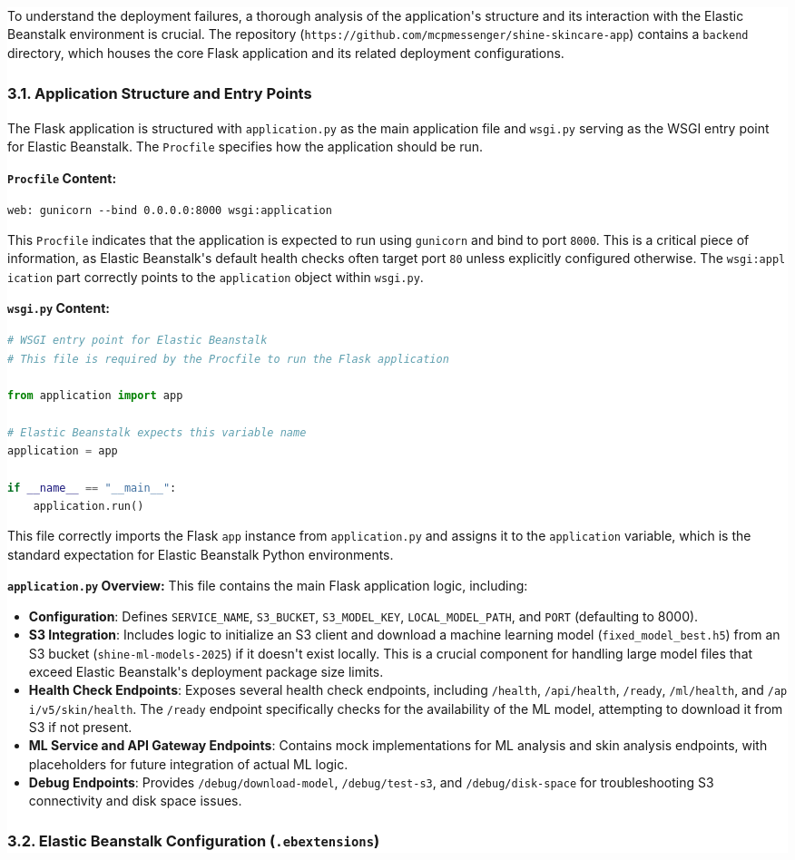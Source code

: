 To understand the deployment failures, a thorough analysis of the application's structure and its interaction with the Elastic Beanstalk environment is crucial. The repository (`https://github.com/mcpmessenger/shine-skincare-app`) contains a `backend` directory, which houses the core Flask application and its related deployment configurations.

### 3.1. Application Structure and Entry Points

The Flask application is structured with `application.py` as the main application file and `wsgi.py` serving as the WSGI entry point for Elastic Beanstalk. The `Procfile` specifies how the application should be run.

**`Procfile` Content:**
```
web: gunicorn --bind 0.0.0.0:8000 wsgi:application
```
This `Procfile` indicates that the application is expected to run using `gunicorn` and bind to port `8000`. This is a critical piece of information, as Elastic Beanstalk's default health checks often target port `80` unless explicitly configured otherwise. The `wsgi:application` part correctly points to the `application` object within `wsgi.py`.

**`wsgi.py` Content:**
```python
# WSGI entry point for Elastic Beanstalk
# This file is required by the Procfile to run the Flask application

from application import app

# Elastic Beanstalk expects this variable name
application = app

if __name__ == "__main__":
    application.run()
```
This file correctly imports the Flask `app` instance from `application.py` and assigns it to the `application` variable, which is the standard expectation for Elastic Beanstalk Python environments.

**`application.py` Overview:**
This file contains the main Flask application logic, including:
*   **Configuration**: Defines `SERVICE_NAME`, `S3_BUCKET`, `S3_MODEL_KEY`, `LOCAL_MODEL_PATH`, and `PORT` (defaulting to 8000).
*   **S3 Integration**: Includes logic to initialize an S3 client and download a machine learning model (`fixed_model_best.h5`) from an S3 bucket (`shine-ml-models-2025`) if it doesn't exist locally. This is a crucial component for handling large model files that exceed Elastic Beanstalk's deployment package size limits.
*   **Health Check Endpoints**: Exposes several health check endpoints, including `/health`, `/api/health`, `/ready`, `/ml/health`, and `/api/v5/skin/health`. The `/ready` endpoint specifically checks for the availability of the ML model, attempting to download it from S3 if not present.
*   **ML Service and API Gateway Endpoints**: Contains mock implementations for ML analysis and skin analysis endpoints, with placeholders for future integration of actual ML logic.
*   **Debug Endpoints**: Provides `/debug/download-model`, `/debug/test-s3`, and `/debug/disk-space` for troubleshooting S3 connectivity and disk space issues.

### 3.2. Elastic Beanstalk Configuration (`.ebextensions`)
